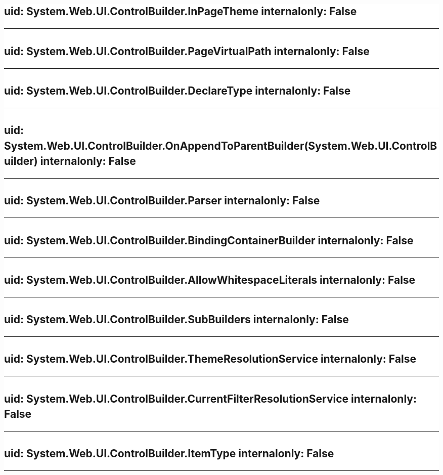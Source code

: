 uid: System.Web.UI.ControlBuilder.InPageTheme
internalonly: False
---

---
uid: System.Web.UI.ControlBuilder.PageVirtualPath
internalonly: False
---

---
uid: System.Web.UI.ControlBuilder.DeclareType
internalonly: False
---

---
uid: System.Web.UI.ControlBuilder.OnAppendToParentBuilder(System.Web.UI.ControlBuilder)
internalonly: False
---

---
uid: System.Web.UI.ControlBuilder.Parser
internalonly: False
---

---
uid: System.Web.UI.ControlBuilder.BindingContainerBuilder
internalonly: False
---

---
uid: System.Web.UI.ControlBuilder.AllowWhitespaceLiterals
internalonly: False
---

---
uid: System.Web.UI.ControlBuilder.SubBuilders
internalonly: False
---

---
uid: System.Web.UI.ControlBuilder.ThemeResolutionService
internalonly: False
---

---
uid: System.Web.UI.ControlBuilder.CurrentFilterResolutionService
internalonly: False
---

---
uid: System.Web.UI.ControlBuilder.ItemType
internalonly: False
---

---